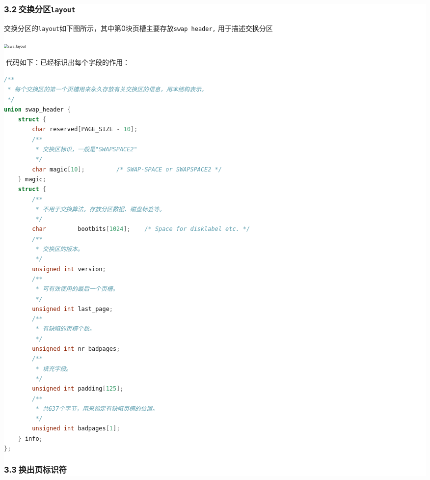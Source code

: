 

### 3.2 交换分区`layout`

​	交换分区的`layout`如下图所示，其中第0块页槽主要存放`swap header,` 用于描述交换分区

<img src="https://gitee.com/cclinuxer/blog_image/raw/master/image/swa_layout.png" alt="swa_layout" style="zoom:50%;" />



​	代码如下：已经标识出每个字段的作用：

```c
/**
 * 每个交换区的第一个页槽用来永久存放有关交换区的信息，用本结构表示。
 */
union swap_header {
	struct {
		char reserved[PAGE_SIZE - 10];
		/**
		 * 交换区标识，一般是"SWAPSPACE2"
		 */
		char magic[10];			/* SWAP-SPACE or SWAPSPACE2 */
	} magic;
	struct {
		/**
		 * 不用于交换算法。存放分区数据、磁盘标签等。
		 */
		char	     bootbits[1024];	/* Space for disklabel etc. */
		/**
		 * 交换区的版本。
		 */
		unsigned int version;
		/**
		 * 可有效使用的最后一个页槽。
		 */
		unsigned int last_page;
		/**
		 * 有缺陷的页槽个数。
		 */
		unsigned int nr_badpages;
		/**
		 * 填充字段。
		 */
		unsigned int padding[125];
		/**
		 * 共637个字节，用来指定有缺陷页槽的位置。
		 */
		unsigned int badpages[1];
	} info;
};
```

### 3.3 换出页标识符
